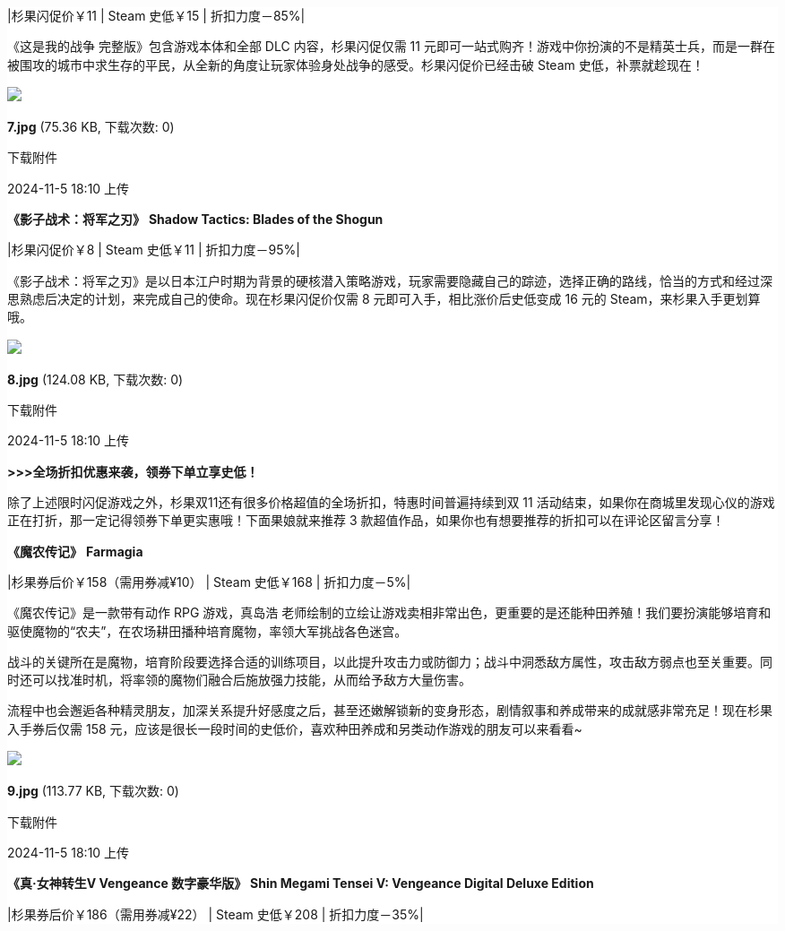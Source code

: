 |杉果闪促价￥11 | Steam 史低￥15 | 折扣力度－85%|

《这是我的战争 完整版》包含游戏本体和全部 DLC 内容，杉果闪促仅需 11 元即可一站式购齐！游戏中你扮演的不是精英士兵，而是一群在被围攻的城市中求生存的平民，从全新的角度让玩家体验身处战争的感受。杉果闪促价已经击破 Steam 史低，补票就趁现在！

<img src="https://img.saraba1st.com/forum/202411/05/181001mv4vy6ec7ecc1vce.jpg" referrerpolicy="no-referrer">

<strong>7.jpg</strong> (75.36 KB, 下载次数: 0)

下载附件

2024-11-5 18:10 上传

<strong>《影子战术：将军之刃》</strong>
<strong>Shadow Tactics: Blades of the Shogun</strong>

|杉果闪促价￥8 | Steam 史低￥11 | 折扣力度－95%|

《影子战术：将军之刃》是以日本江户时期为背景的硬核潜入策略游戏，玩家需要隐藏自己的踪迹，选择正确的路线，恰当的方式和经过深思熟虑后决定的计划，来完成自己的使命。现在杉果闪促价仅需 8 元即可入手，相比涨价后史低变成 16 元的 Steam，来杉果入手更划算哦。

<img src="https://img.saraba1st.com/forum/202411/05/181004sam7uljm95zgozn5.jpg" referrerpolicy="no-referrer">

<strong>8.jpg</strong> (124.08 KB, 下载次数: 0)

下载附件

2024-11-5 18:10 上传

<strong>&gt;&gt;&gt;全场折扣优惠来袭，领券下单立享史低！</strong>

除了上述限时闪促游戏之外，杉果双11还有很多价格超值的全场折扣，特惠时间普遍持续到双 11 活动结束，如果你在商城里发现心仪的游戏正在打折，那一定记得领券下单更实惠哦！下面果娘就来推荐 3 款超值作品，如果你也有想要推荐的折扣可以在评论区留言分享！

<strong>《魔农传记》</strong>
<strong>Farmagia</strong>

|杉果券后价￥158（需用券减¥10） | Steam 史低￥168 | 折扣力度－5%|

《魔农传记》是一款带有动作 RPG 游戏，真岛浩 老师绘制的立绘让游戏卖相非常出色，更重要的是还能种田养殖！我们要扮演能够培育和驱使魔物的“农夫”，在农场耕田播种培育魔物，率领大军挑战各色迷宫。

战斗的关键所在是魔物，培育阶段要选择合适的训练项目，以此提升攻击力或防御力；战斗中洞悉敌方属性，攻击敌方弱点也至关重要。同时还可以找准时机，将率领的魔物们融合后施放强力技能，从而给予敌方大量伤害。

流程中也会邂逅各种精灵朋友，加深关系提升好感度之后，甚至还嫩解锁新的变身形态，剧情叙事和养成带来的成就感非常充足！现在杉果入手券后仅需 158 元，应该是很长一段时间的史低价，喜欢种田养成和另类动作游戏的朋友可以来看看~

<img src="https://img.saraba1st.com/forum/202411/05/181007ygikh9k3i9u3pdk5.jpg" referrerpolicy="no-referrer">

<strong>9.jpg</strong> (113.77 KB, 下载次数: 0)

下载附件

2024-11-5 18:10 上传

<strong>《真·女神转生Ⅴ Vengeance 数字豪华版》</strong>
<strong>Shin Megami Tensei V: Vengeance Digital Deluxe Edition</strong>

|杉果券后价￥186（需用券减¥22） | Steam 史低￥208 | 折扣力度－35%|
